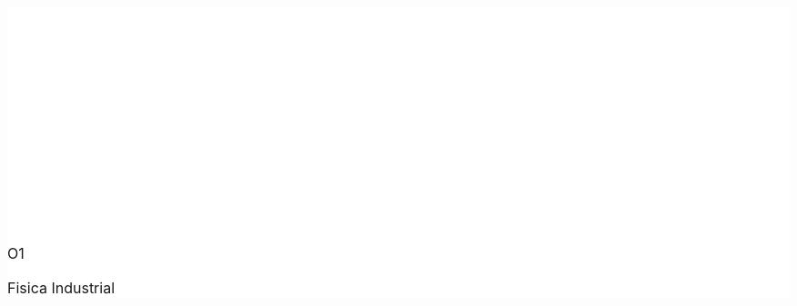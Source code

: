   <p class=MsoNormal><span style='font-size:12.0pt;mso-bidi-font-size:10.0pt;
  mso-no-proof:yes'><o:p>&nbsp;</o:p></span></p>
  </td>
  <td width=65 valign=top style='width:48.5pt;border-top:none;border-left:none;
  border-bottom:solid windowtext 1.0pt;border-right:solid windowtext 1.0pt;
  mso-border-top-alt:solid windowtext .5pt;mso-border-left-alt:solid windowtext .5pt;
  mso-border-alt:solid windowtext .5pt;padding:0cm 0cm 0cm 0cm'>
  <p class=MsoNormal><span style='font-size:12.0pt;mso-bidi-font-size:10.0pt;
  mso-no-proof:yes'><o:p>&nbsp;</o:p></span></p>
  </td>
  <td width=45 valign=top style='width:33.85pt;border-top:none;border-left:
  none;border-bottom:solid windowtext 1.0pt;border-right:solid windowtext 1.0pt;
  mso-border-top-alt:solid windowtext .5pt;mso-border-left-alt:solid windowtext .5pt;
  mso-border-alt:solid windowtext .5pt;padding:0cm 0cm 0cm 0cm'>
  <p class=MsoNormal><span style='font-size:12.0pt;mso-bidi-font-size:10.0pt;
  mso-no-proof:yes'><o:p>&nbsp;</o:p></span></p>
  </td>
  <td width=52 valign=top style='width:38.65pt;border-top:none;border-left:
  none;border-bottom:solid windowtext 1.0pt;border-right:solid windowtext 1.0pt;
  mso-border-top-alt:solid windowtext .5pt;mso-border-left-alt:solid windowtext .5pt;
  mso-border-alt:solid windowtext .5pt;padding:0cm 0cm 0cm 0cm'>
  <p class=MsoNormal><span style='font-size:12.0pt;mso-bidi-font-size:10.0pt;
  mso-no-proof:yes'><o:p>&nbsp;</o:p></span></p>
  </td>
  <td width=44 valign=top style='width:33.35pt;border-top:none;border-left:
  none;border-bottom:solid windowtext 1.0pt;border-right:solid windowtext 1.0pt;
  mso-border-top-alt:solid windowtext .5pt;mso-border-left-alt:solid windowtext .5pt;
  mso-border-alt:solid windowtext .5pt;padding:0cm 0cm 0cm 0cm'>
  <p class=MsoNormal><span style='font-size:12.0pt;mso-bidi-font-size:10.0pt;
  mso-no-proof:yes'><o:p>&nbsp;</o:p></span></p>
  </td>
  <td width=71 valign=top style='width:53.3pt;border-top:none;border-left:none;
  border-bottom:solid windowtext 1.0pt;border-right:solid windowtext 1.0pt;
  mso-border-top-alt:solid windowtext .5pt;mso-border-left-alt:solid windowtext .5pt;
  mso-border-alt:solid windowtext .5pt;padding:0cm 0cm 0cm 0cm'>
  <p class=MsoNormal><span style='font-size:12.0pt;mso-bidi-font-size:10.0pt;
  mso-no-proof:yes'><o:p>&nbsp;</o:p></span></p>
  </td>
  <td width=94 valign=top style='width:70.85pt;border-top:none;border-left:
  none;border-bottom:solid windowtext 1.0pt;border-right:solid windowtext 1.0pt;
  mso-border-top-alt:solid windowtext .5pt;mso-border-left-alt:solid windowtext .5pt;
  mso-border-alt:solid windowtext .5pt;padding:0cm 0cm 0cm 0cm'>
  <p class=MsoNormal><span style='font-size:12.0pt;mso-bidi-font-size:10.0pt;
  mso-no-proof:yes'><o:p>&nbsp;</o:p></span></p>
  </td>
 </tr>
 <tr>
  <td width=35 valign=top style='width:25.9pt;border:solid windowtext 1.0pt;
  border-top:none;mso-border-top-alt:solid windowtext .5pt;mso-border-alt:solid windowtext .5pt;
  padding:0cm 0cm 0cm 0cm'>
  <p class=MsoNormal><span style='font-size:12.0pt;mso-bidi-font-size:10.0pt;
  mso-no-proof:yes'>O1<o:p></o:p></span></p>
  </td>
  <td width=166 valign=top style='width:124.55pt;border-top:none;border-left:
  none;border-bottom:solid windowtext 1.0pt;border-right:solid windowtext 1.0pt;
  mso-border-top-alt:solid windowtext .5pt;mso-border-left-alt:solid windowtext .5pt;
  mso-border-alt:solid windowtext .5pt;padding:0cm 0cm 0cm 0cm'>
  <p class=MsoNormal><span style='font-size:12.0pt;mso-bidi-font-size:10.0pt;
  mso-no-proof:yes'>Fisica Industrial<o:p></o:p></span></p>
  </td>
  <td width=52 valign=top style='width:38.9pt;border-top:none;border-left:none;
  border-bottom:solid windowtext 1.0pt;border-right:solid windowtext 1.0pt;
  mso-border-top-alt:solid windowtext .5pt;mso-border-left-alt:solid windowtext .5pt;
  mso-border-alt:solid windowtext .5pt;padding:0cm 0cm 0cm 0cm'>